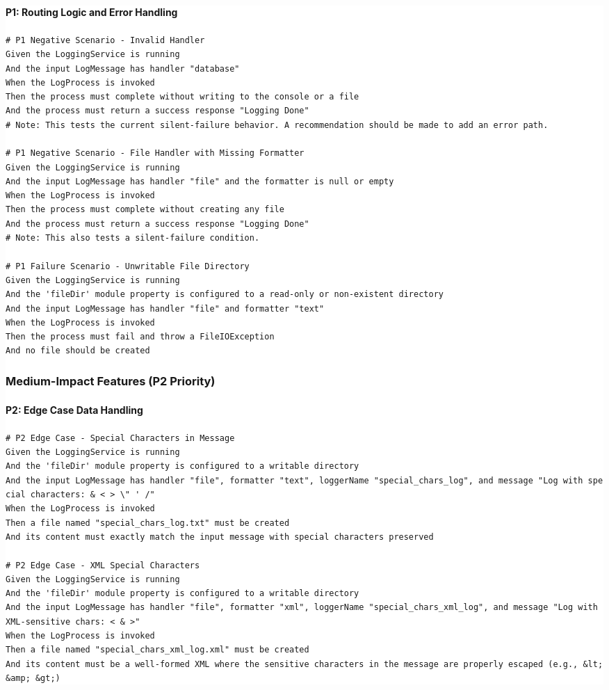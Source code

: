 #### P1: Routing Logic and Error Handling
```gherkin
# P1 Negative Scenario - Invalid Handler
Given the LoggingService is running
And the input LogMessage has handler "database"
When the LogProcess is invoked
Then the process must complete without writing to the console or a file
And the process must return a success response "Logging Done"
# Note: This tests the current silent-failure behavior. A recommendation should be made to add an error path.

# P1 Negative Scenario - File Handler with Missing Formatter
Given the LoggingService is running
And the input LogMessage has handler "file" and the formatter is null or empty
When the LogProcess is invoked
Then the process must complete without creating any file
And the process must return a success response "Logging Done"
# Note: This also tests a silent-failure condition.

# P1 Failure Scenario - Unwritable File Directory
Given the LoggingService is running
And the 'fileDir' module property is configured to a read-only or non-existent directory
And the input LogMessage has handler "file" and formatter "text"
When the LogProcess is invoked
Then the process must fail and throw a FileIOException
And no file should be created
```

### Medium-Impact Features (P2 Priority)

#### P2: Edge Case Data Handling
```gherkin
# P2 Edge Case - Special Characters in Message
Given the LoggingService is running
And the 'fileDir' module property is configured to a writable directory
And the input LogMessage has handler "file", formatter "text", loggerName "special_chars_log", and message "Log with special characters: & < > \" ' /"
When the LogProcess is invoked
Then a file named "special_chars_log.txt" must be created
And its content must exactly match the input message with special characters preserved

# P2 Edge Case - XML Special Characters
Given the LoggingService is running
And the 'fileDir' module property is configured to a writable directory
And the input LogMessage has handler "file", formatter "xml", loggerName "special_chars_xml_log", and message "Log with XML-sensitive chars: < & >"
When the LogProcess is invoked
Then a file named "special_chars_xml_log.xml" must be created
And its content must be a well-formed XML where the sensitive characters in the message are properly escaped (e.g., &lt; &amp; &gt;)
```
